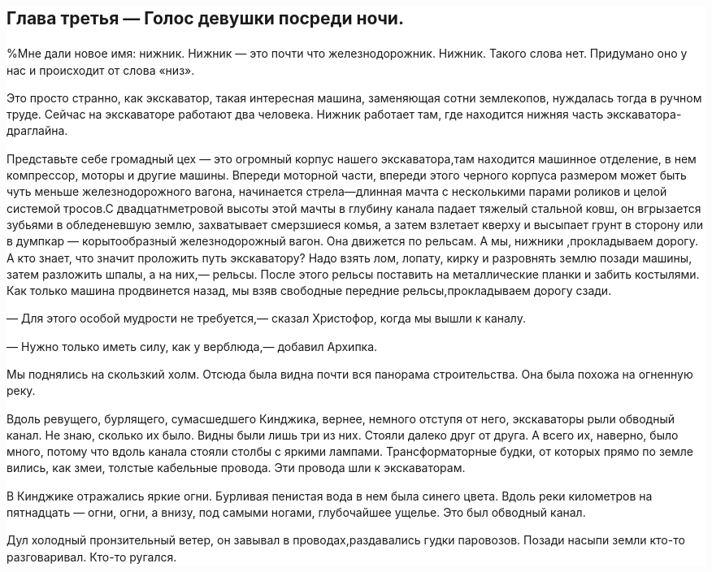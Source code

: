 ## Глава третья — Голос девушки посреди ночи.

%Мне дали новое имя: нижник.
Нижник — это почти что железнодорожник.
Нижник.
Такого слова нет.
Придумано оно у нас и происходит от слова «низ».

Это просто странно, как экскаватор, такая интересная машина, заменяющая сотни землекопов, нуждалась тогда в ручном труде.
Сейчас на экскаваторе работают два человека.
Нижник работает там, где находится нижняя часть экскаватора-драглайна.

Представьте себе громадный цех — это огромный корпус нашего экскаватора,там находится машинное отделение, в нем компрессор, моторы и другие машины.
Впереди моторной части, впереди этого черного корпуса размером может быть чуть меньше железнодорожного вагона, начинается стрела—длинная мачта с несколькими парами роликов и целой системой тросов.С двадцатнметровой высоты этой мачты в глубину канала падает тяжелый стальной ковш, он вгрызается зубьями в обледеневшую землю, захватывает смерзшиеся комья, а затем взлетает кверху и высыпает грунт в сторону или в думпкар — корытообразный железнодорожный вагон.
Она движется по рельсам.
А мы, нижники ,прокладываем дорогу.
А кто знает, что значит проложить путь экскаватору?
Надо взять лом, лопату, кирку и разровнять землю позади машины, затем разложить шпалы, а на них,— рельсы.
После этого рельсы поставить на металлические планки и забить костылями.
Как только машина продвинется назад, мы взяв свободные передние рельсы,прокладываем дорогу сзади.

— Для этого особой мудрости не требуется,— сказал Христофор, когда мы вышли к каналу.

— Нужно только иметь силу, как у верблюда,— добавил Архипка.

Мы поднялись на скользкий холм.
Отсюда была видна почти вся панорама строительства.
Она была похожа на огненную реку.

Вдоль ревущего, бурлящего, сумасшедшего Кинджика, вернее, немного отступя от него, экскаваторы рыли обводный канал.
Не знаю, сколько их было.
Видны были лишь три из них.
Стояли далеко друг от друга.
А всего их, наверно, было много, потому что вдоль канала стояли столбы с яркими лампами.
Трансформаторные будки, от которых прямо по земле вились, как змеи, толстые кабельные провода.
Эти провода шли к экскаваторам.

В Кинджике отражались яркие огни.
Бурливая пенистая вода в нем была синего цвета.
Вдоль реки километров на пятнадцать — огни, огни, а внизу, под самыми ногами, глубочайшее ущелье.
Это был обводный канал. 

Дул холодный пронзительный ветер, он завывал в проводах,раздавались гудки паровозов.
Позади насыпи земли кто-то разговаривал.
Кто-то ругался.

